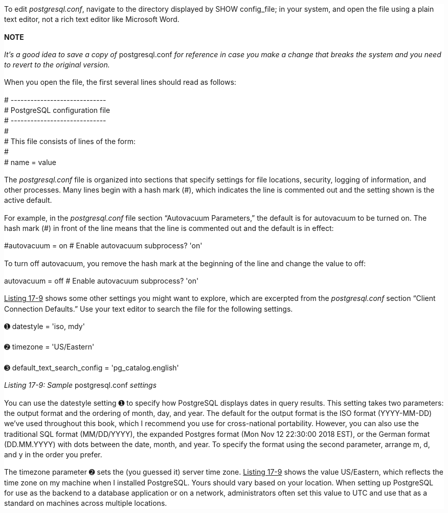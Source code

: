 To edit _postgresql.conf_, navigate to the directory displayed by SHOW config\_file; in your system, and open the file using a plain text editor, not a rich text editor like Microsoft Word.

**NOTE**

_It’s a good idea to save a copy of_ postgresql.conf _for reference in case you make a change that breaks the system and you need to revert to the original version._

When you open the file, the first several lines should read as follows:

\# -----------------------------\
\# PostgreSQL configuration file\
\# -----------------------------\
\#\
\# This file consists of lines of the form:\
\#\
\#   name = value

The _postgresql.conf_ file is organized into sections that specify settings for file locations, security, logging of information, and other processes. Many lines begin with a hash mark (#), which indicates the line is commented out and the setting shown is the active default.

For example, in the _postgresql.conf_ file section “Autovacuum Parameters,” the default is for autovacuum to be turned on. The hash mark (#) in front of the line means that the line is commented out and the default is in effect:

\#autovacuum = on               # Enable autovacuum subprocess? 'on'

To turn off autovacuum, you remove the hash mark at the beginning of the line and change the value to off:

autovacuum = off               # Enable autovacuum subprocess? 'on'

[Listing 17-9](https://learning.oreilly.com/library/view/practical-sql/9781492067580/xhtml/ch17.xhtml#ch17list9) shows some other settings you might want to explore, which are excerpted from the _postgresql.conf_ section “Client Connection Defaults.” Use your text editor to search the file for the following settings.

➊ datestyle = 'iso, mdy'\
\
➋ timezone = 'US/Eastern'\
\
➌ default\_text\_search\_config = 'pg\_catalog.english'

_Listing 17-9: Sample_ postgresql.conf _settings_

You can use the datestyle setting ➊ to specify how PostgreSQL displays dates in query results. This setting takes two parameters: the output format and the ordering of month, day, and year. The default for the output format is the ISO format (YYYY-MM-DD) we’ve used throughout this book, which I recommend you use for cross-national portability. However, you can also use the traditional SQL format (MM/DD/YYYY), the expanded Postgres format (Mon Nov 12 22:30:00 2018 EST), or the German format (DD.MM.YYYY) with dots between the date, month, and year. To specify the format using the second parameter, arrange m, d, and y in the order you prefer.

The timezone parameter ➋ sets the (you guessed it) server time zone. [Listing 17-9](https://learning.oreilly.com/library/view/practical-sql/9781492067580/xhtml/ch17.xhtml#ch17list9) shows the value US/Eastern, which reflects the time zone on my machine when I installed PostgreSQL. Yours should vary based on your location. When setting up PostgreSQL for use as the backend to a database application or on a network, administrators often set this value to UTC and use that as a standard on machines across multiple locations.
